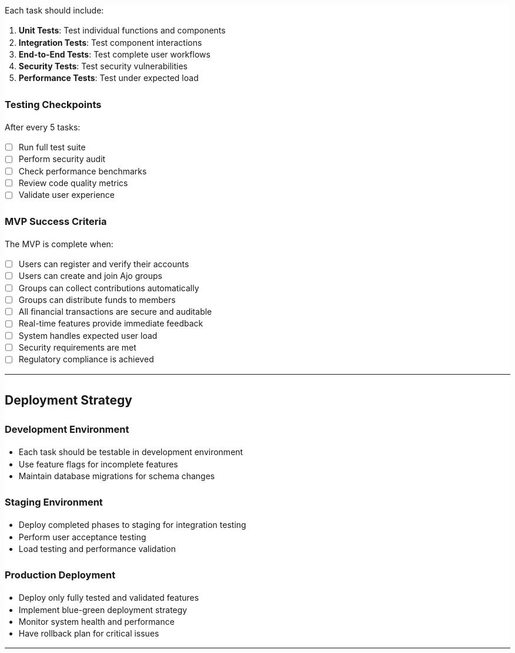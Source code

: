 Each task should include:
1. **Unit Tests**: Test individual functions and components
2. **Integration Tests**: Test component interactions
3. **End-to-End Tests**: Test complete user workflows
4. **Security Tests**: Test security vulnerabilities
5. **Performance Tests**: Test under expected load

### Testing Checkpoints

After every 5 tasks:
- [ ] Run full test suite
- [ ] Perform security audit
- [ ] Check performance benchmarks
- [ ] Review code quality metrics
- [ ] Validate user experience

### MVP Success Criteria

The MVP is complete when:
- [ ] Users can register and verify their accounts
- [ ] Users can create and join Ajo groups
- [ ] Groups can collect contributions automatically
- [ ] Groups can distribute funds to members
- [ ] All financial transactions are secure and auditable
- [ ] Real-time features provide immediate feedback
- [ ] System handles expected user load
- [ ] Security requirements are met
- [ ] Regulatory compliance is achieved

---

## Deployment Strategy

### Development Environment
- Each task should be testable in development environment
- Use feature flags for incomplete features
- Maintain database migrations for schema changes

### Staging Environment
- Deploy completed phases to staging for integration testing
- Perform user acceptance testing
- Load testing and performance validation

### Production Deployment
- Deploy only fully tested and validated features
- Implement blue-green deployment strategy
- Monitor system health and performance
- Have rollback plan for critical issues

---
